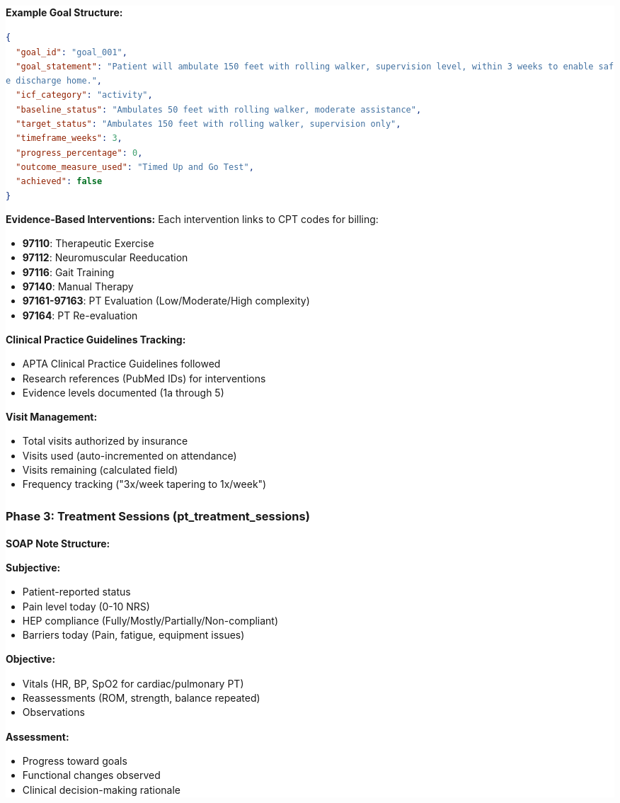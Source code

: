 **Example Goal Structure:**
```json
{
  "goal_id": "goal_001",
  "goal_statement": "Patient will ambulate 150 feet with rolling walker, supervision level, within 3 weeks to enable safe discharge home.",
  "icf_category": "activity",
  "baseline_status": "Ambulates 50 feet with rolling walker, moderate assistance",
  "target_status": "Ambulates 150 feet with rolling walker, supervision only",
  "timeframe_weeks": 3,
  "progress_percentage": 0,
  "outcome_measure_used": "Timed Up and Go Test",
  "achieved": false
}
```

**Evidence-Based Interventions:**
Each intervention links to CPT codes for billing:
- **97110**: Therapeutic Exercise
- **97112**: Neuromuscular Reeducation
- **97116**: Gait Training
- **97140**: Manual Therapy
- **97161-97163**: PT Evaluation (Low/Moderate/High complexity)
- **97164**: PT Re-evaluation

**Clinical Practice Guidelines Tracking:**
- APTA Clinical Practice Guidelines followed
- Research references (PubMed IDs) for interventions
- Evidence levels documented (1a through 5)

**Visit Management:**
- Total visits authorized by insurance
- Visits used (auto-incremented on attendance)
- Visits remaining (calculated field)
- Frequency tracking ("3x/week tapering to 1x/week")

### Phase 3: Treatment Sessions (pt_treatment_sessions)

**SOAP Note Structure:**

**Subjective:**
- Patient-reported status
- Pain level today (0-10 NRS)
- HEP compliance (Fully/Mostly/Partially/Non-compliant)
- Barriers today (Pain, fatigue, equipment issues)

**Objective:**
- Vitals (HR, BP, SpO2 for cardiac/pulmonary PT)
- Reassessments (ROM, strength, balance repeated)
- Observations

**Assessment:**
- Progress toward goals
- Functional changes observed
- Clinical decision-making rationale
